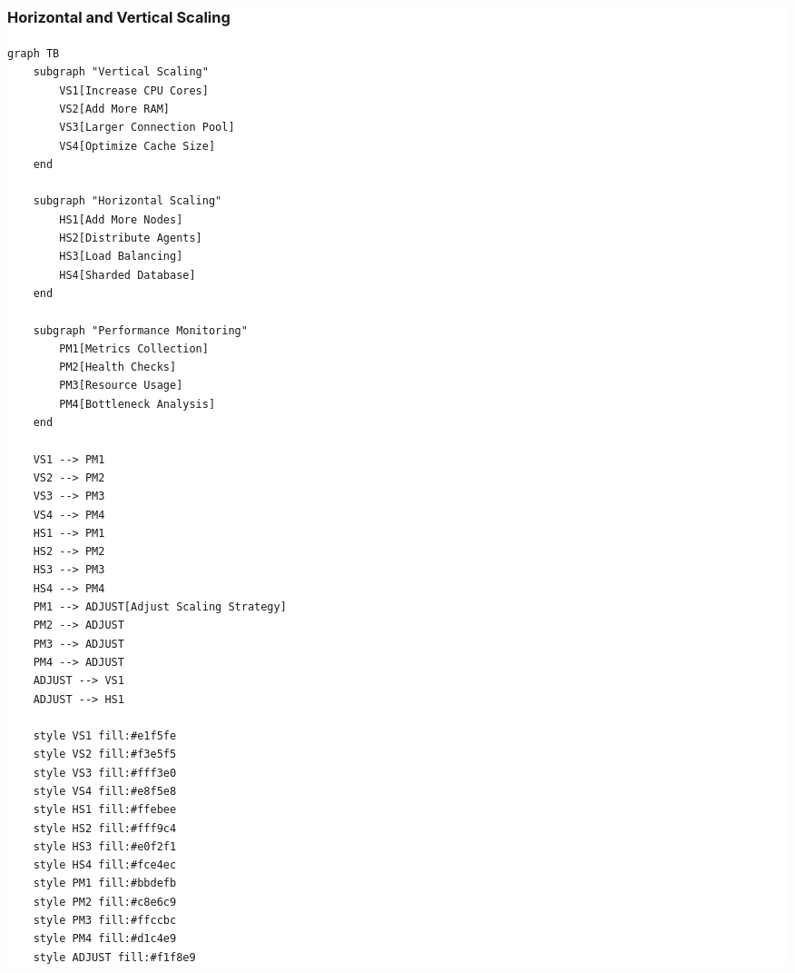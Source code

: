 ### Horizontal and Vertical Scaling
```mermaid
graph TB
    subgraph "Vertical Scaling"
        VS1[Increase CPU Cores]
        VS2[Add More RAM]
        VS3[Larger Connection Pool]
        VS4[Optimize Cache Size]
    end

    subgraph "Horizontal Scaling"
        HS1[Add More Nodes]
        HS2[Distribute Agents]
        HS3[Load Balancing]
        HS4[Sharded Database]
    end

    subgraph "Performance Monitoring"
        PM1[Metrics Collection]
        PM2[Health Checks]
        PM3[Resource Usage]
        PM4[Bottleneck Analysis]
    end

    VS1 --> PM1
    VS2 --> PM2
    VS3 --> PM3
    VS4 --> PM4
    HS1 --> PM1
    HS2 --> PM2
    HS3 --> PM3
    HS4 --> PM4
    PM1 --> ADJUST[Adjust Scaling Strategy]
    PM2 --> ADJUST
    PM3 --> ADJUST
    PM4 --> ADJUST
    ADJUST --> VS1
    ADJUST --> HS1
    
    style VS1 fill:#e1f5fe
    style VS2 fill:#f3e5f5
    style VS3 fill:#fff3e0
    style VS4 fill:#e8f5e8
    style HS1 fill:#ffebee
    style HS2 fill:#fff9c4
    style HS3 fill:#e0f2f1
    style HS4 fill:#fce4ec
    style PM1 fill:#bbdefb
    style PM2 fill:#c8e6c9
    style PM3 fill:#ffccbc
    style PM4 fill:#d1c4e9
    style ADJUST fill:#f1f8e9
```
